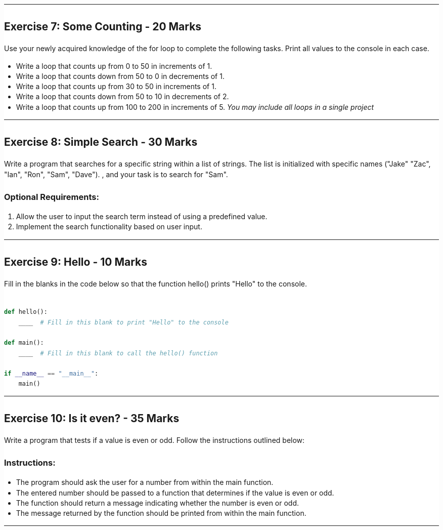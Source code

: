 
_____________________________________________________________________________________

## Exercise 7: Some Counting - 20 Marks

Use your newly acquired knowledge of the for loop to complete the following tasks. Print all values to the console
in each case.
* Write a loop that counts up from 0 to 50 in increments of 1.
* Write a loop that counts down from 50 to 0 in decrements of 1.
* Write a loop that counts up from 30 to 50 in increments of 1.
* Write a loop that counts down from 50 to 10 in decrements of 2.
* Write a loop that counts up from 100 to 200 in increments of 5.
*You may include all loops in a single project*
 

______________________________________________________________________________________


## Exercise 8: Simple Search - 30 Marks

Write a program that searches for a specific string within a list of strings. The list is initialized with specific names ("Jake" "Zac", "Ian", "Ron", "Sam", "Dave"). , and your task is to search for "Sam".

### Optional Requirements:
1. Allow the user to input the search term instead of using a predefined value.
2. Implement the search functionality based on user input.

_______________________________________________________________________________________


## Exercise 9: Hello - 10 Marks

Fill in the blanks in the code below so that the function hello() prints "Hello" to the console.
```python

def hello():
    ____  # Fill in this blank to print "Hello" to the console

def main():
    ____  # Fill in this blank to call the hello() function

if __name__ == "__main__":
    main()
```
________________________________________________________________________________________

## Exercise 10: Is it even? - 35 Marks

Write a program that tests if a value is even or odd. Follow the instructions outlined below:

### Instructions:
* The program should ask the user for a number from within the main function.
* The entered number should be passed to a function that determines if the value is even or odd.
* The function should return a message indicating whether the number is even or odd.
* The message returned by the function should be printed from within the main function.


_________________________________________________________________________________________
